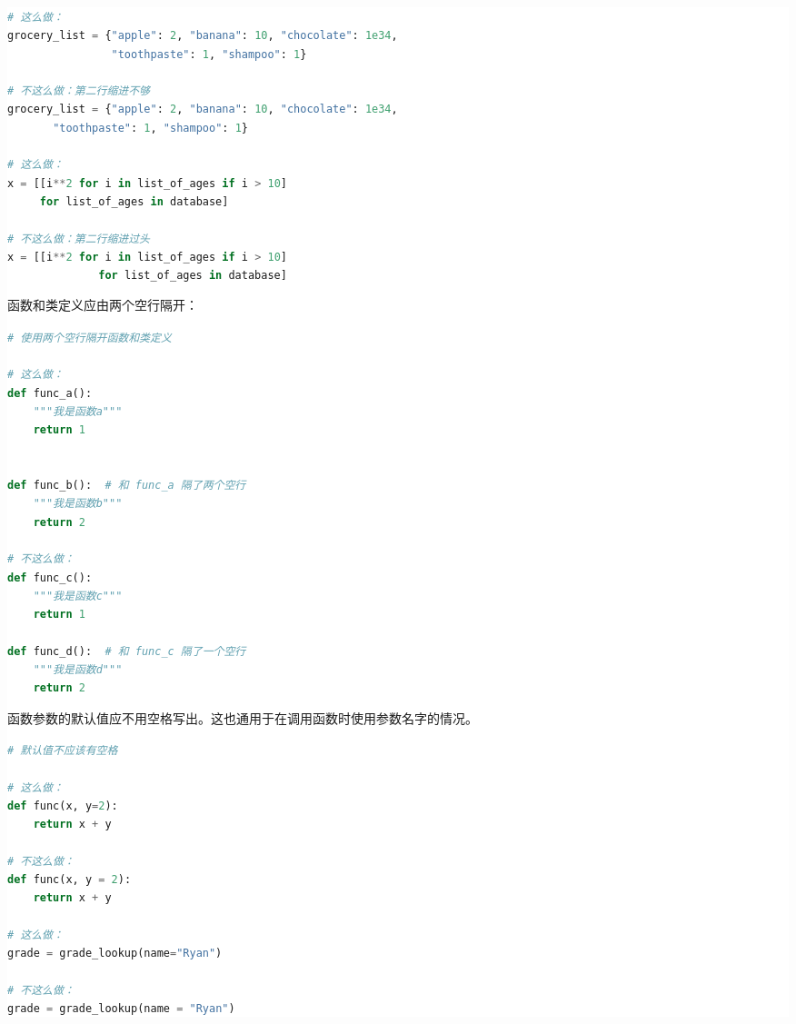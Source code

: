 ```python
# 这么做：
grocery_list = {"apple": 2, "banana": 10, "chocolate": 1e34,
                "toothpaste": 1, "shampoo": 1}

# 不这么做：第二行缩进不够
grocery_list = {"apple": 2, "banana": 10, "chocolate": 1e34,
       "toothpaste": 1, "shampoo": 1}

# 这么做：
x = [[i**2 for i in list_of_ages if i > 10]
     for list_of_ages in database]

# 不这么做：第二行缩进过头
x = [[i**2 for i in list_of_ages if i > 10]
              for list_of_ages in database]
```




函数和类定义应由两个空行隔开：
```python
# 使用两个空行隔开函数和类定义

# 这么做：
def func_a():
    """我是函数a"""
    return 1


def func_b():  # 和 func_a 隔了两个空行
    """我是函数b"""
    return 2

# 不这么做：
def func_c():
    """我是函数c"""
    return 1

def func_d():  # 和 func_c 隔了一个空行
    """我是函数d"""
    return 2
```

函数参数的默认值应不用空格写出。这也通用于在调用函数时使用参数名字的情况。

```python
# 默认值不应该有空格

# 这么做：
def func(x, y=2):
    return x + y

# 不这么做：
def func(x, y = 2):
    return x + y

# 这么做：
grade = grade_lookup(name="Ryan")

# 不这么做：
grade = grade_lookup(name = "Ryan")
```
